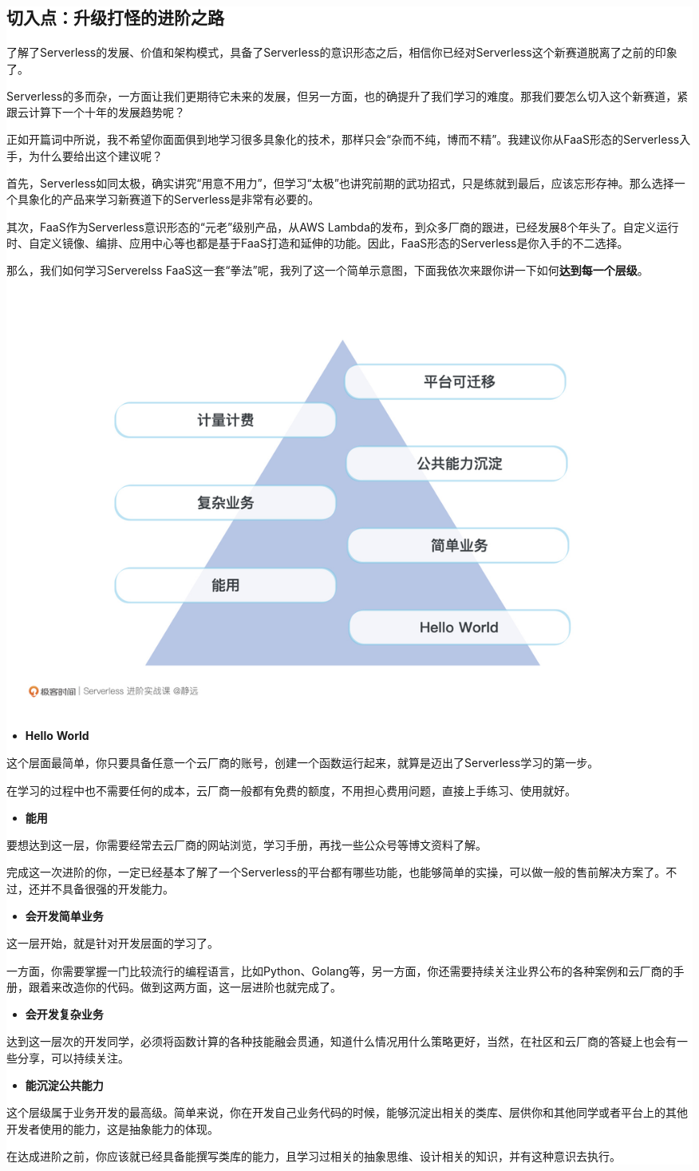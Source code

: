 <h2 id="切入点-升级打怪的进阶之路">切入点：升级打怪的进阶之路</h2>
<p>了解了Serverless的发展、价值和架构模式，具备了Serverless的意识形态之后，相信你已经对Serverless这个新赛道脱离了之前的印象了。</p>
<p>Serverless的多而杂，一方面让我们更期待它未来的发展，但另一方面，也的确提升了我们学习的难度。那我们要怎么切入这个新赛道，紧跟云计算下一个十年的发展趋势呢？</p>
<p>正如开篇词中所说，我不希望你面面俱到地学习很多具象化的技术，那样只会“杂而不纯，博而不精”。我建议你从FaaS形态的Serverless入手，为什么要给出这个建议呢？</p>
<p>首先，Serverless如同太极，确实讲究“用意不用力”，但学习“太极”也讲究前期的武功招式，只是练就到最后，应该忘形存神。那么选择一个具象化的产品来学习新赛道下的Serverless是非常有必要的。</p>
<p>其次，FaaS作为Serverless意识形态的“元老”级别产品，从AWS Lambda的发布，到众多厂商的跟进，已经发展8个年头了。自定义运行时、自定义镜像、编排、应用中心等也都是基于FaaS打造和延伸的功能。因此，FaaS形态的Serverless是你入手的不二选择。</p>
<p>那么，我们如何学习Serverelss FaaS这一套“拳法”呢，我列了这一个简单示意图，下面我依次来跟你讲一下如何<strong>达到</strong><strong>每一个</strong><strong>层级</strong>。</p>
<p><img alt="" src="assets/eaa9188057404b18ae4657eeaec530d2.jpg"/></p>
<ul>
<li><strong>Hello</strong> <strong>Wo</strong><strong>r</strong><strong>ld</strong></li>
</ul>
<p>这个层面最简单，你只要具备任意一个云厂商的账号，创建一个函数运行起来，就算是迈出了Serverless学习的第一步。</p>
<p>在学习的过程中也不需要任何的成本，云厂商一般都有免费的额度，不用担心费用问题，直接上手练习、使用就好。</p>
<ul>
<li><strong>能用</strong></li>
</ul>
<p>要想达到这一层，你需要经常去云厂商的网站浏览，学习手册，再找一些公众号等博文资料了解。</p>
<p>完成这一次进阶的你，一定已经基本了解了一个Serverless的平台都有哪些功能，也能够简单的实操，可以做一般的售前解决方案了。不过，还并不具备很强的开发能力。</p>
<ul>
<li><strong>会开发简单业务</strong></li>
</ul>
<p>这一层开始，就是针对开发层面的学习了。</p>
<p>一方面，你需要掌握一门比较流行的编程语言，比如Python、Golang等，另一方面，你还需要持续关注业界公布的各种案例和云厂商的手册，跟着来改造你的代码。做到这两方面，这一层进阶也就完成了。</p>
<ul>
<li><strong>会开发复杂业务</strong></li>
</ul>
<p>达到这一层次的开发同学，必须将函数计算的各种技能融会贯通，知道什么情况用什么策略更好，当然，在社区和云厂商的答疑上也会有一些分享，可以持续关注。</p>
<ul>
<li><strong>能沉淀公共能力</strong></li>
</ul>
<p>这个层级属于业务开发的最高级。简单来说，你在开发自己业务代码的时候，能够沉淀出相关的类库、层供你和其他同学或者平台上的其他开发者使用的能力，这是抽象能力的体现。</p>
<p>在达成进阶之前，你应该就已经具备能撰写类库的能力，且学习过相关的抽象思维、设计相关的知识，并有这种意识去执行。</p>
<ul>